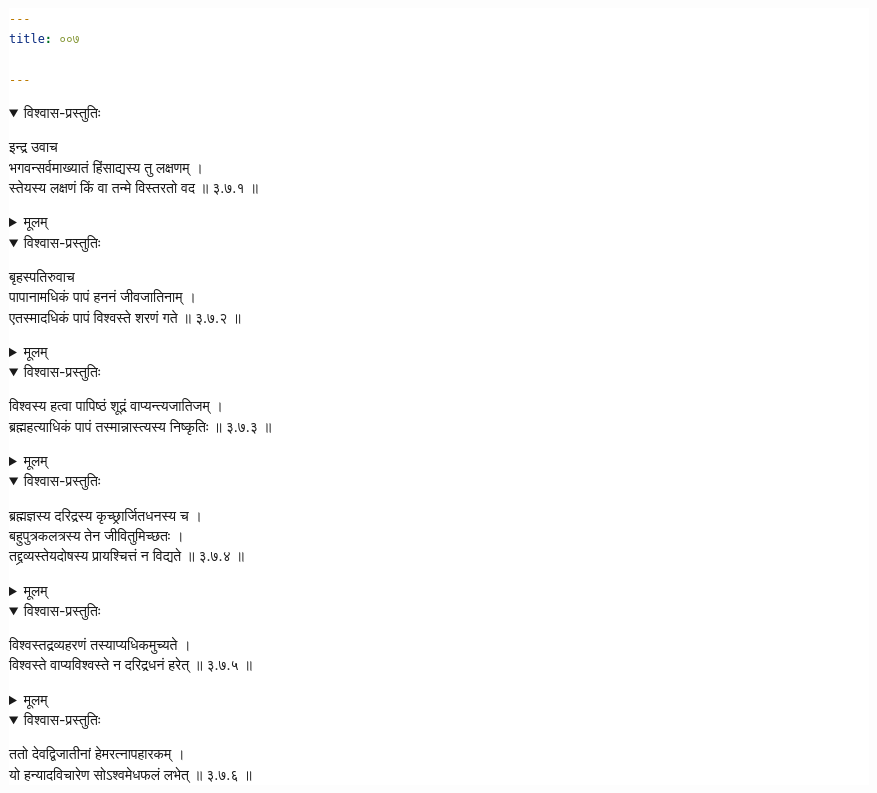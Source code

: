 ```yaml
---
title: ००७

---
```


<details open><summary>विश्वास-प्रस्तुतिः</summary>

इन्द्र उवाच  
भगवन्सर्वमाख्यातं हिंसाद्यस्य तु लक्षणम् ।  
स्तेयस्य लक्षणं किं वा तन्मे विस्तरतो वद ॥ ३.७.१ ॥
</details>

<details><summary>मूलम्</summary></details>
  

<details open><summary>विश्वास-प्रस्तुतिः</summary>

बृहस्पतिरुवाच  
पापानामधिकं पापं हननं जीवजातिनाम् ।  
एतस्मादधिकं पापं विश्वस्ते शरणं गते ॥ ३.७.२ ॥
</details>

<details><summary>मूलम्</summary></details>
  

<details open><summary>विश्वास-प्रस्तुतिः</summary>

विश्वस्य हत्वा पापिष्ठं शूद्रं वाप्यन्त्यजातिजम् ।  
ब्रह्महत्याधिकं पापं तस्मान्नास्त्यस्य निष्कृतिः ॥ ३.७.३ ॥
</details>

<details><summary>मूलम्</summary></details>
  

<details open><summary>विश्वास-प्रस्तुतिः</summary>

ब्रह्मज्ञस्य दरिद्रस्य कृच्छ्रार्जितधनस्य च ।  
बहुपुत्रकलत्रस्य तेन जीवितुमिच्छतः ।  
तद्द्रव्यस्तेयदोषस्य प्रायश्चित्तं न विद्यते ॥ ३.७.४ ॥
</details>

<details><summary>मूलम्</summary></details>
  

<details open><summary>विश्वास-प्रस्तुतिः</summary>

विश्वस्तद्रव्यहरणं तस्याप्यधिकमुच्यते ।  
विश्वस्ते वाप्यविश्वस्ते न दरिद्रधनं हरेत् ॥ ३.७.५ ॥
</details>

<details><summary>मूलम्</summary></details>
  

<details open><summary>विश्वास-प्रस्तुतिः</summary>

ततो देवद्विजातीनां हेमरत्नापहारकम् ।  
यो हन्यादविचारेण सोऽश्वमेधफलं लभेत् ॥ ३.७.६ ॥
</details>

